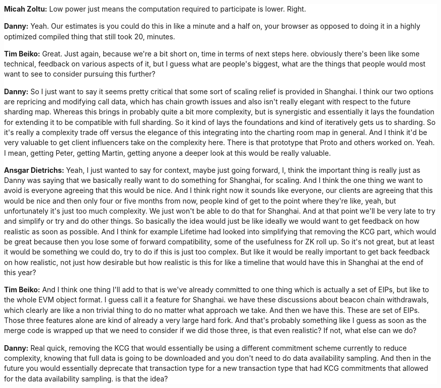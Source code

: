 **Micah Zoltu:** 
Low power just means the computation required to participate is lower. Right.

**Danny:** 
Yeah. Our estimates is you could do this in like a minute and a half on, your browser as opposed to doing it in a highly optimized compiled thing that still took 20, minutes.

**Tim Beiko:** 
Great. Just again, because we're a bit short on, time in terms of next steps here. obviously there's been like some technical, feedback on various aspects of it, but I guess what are people's biggest, what are the things that people would most want to see to consider pursuing this further?

**Danny:** 
So I just want to say it seems pretty critical that some sort of scaling relief is provided in Shanghai. I think our two options are repricing and modifying call data, which has chain growth issues and also isn't really elegant with respect to the future sharding map. Whereas this brings in probably quite a bit more complexity, but is synergistic and essentially it lays the foundation for extending it to be compatible with full sharding. So it kind of lays the foundations and kind of iteratively gets us to sharding. So it's really a complexity trade off versus the elegance of this integrating into the charting room map in general. And I think it'd be very valuable to get client influencers take on the complexity here. There is that prototype that Proto and others worked on. Yeah. I mean, getting Peter, getting Martin, getting anyone a deeper look at this would be really valuable.

**Ansgar Dietrichs:** 
Yeah, I just wanted to say for context, maybe just going forward, I, think the important thing is really just as Danny was saying that we basically really want to do something for Shanghai, for scaling. And I think the one thing we want to avoid is everyone agreeing that this would be nice. And I think right now it sounds like everyone, our clients are agreeing that this would be nice and then only four or five months from now, people kind of get to the point where they're like, yeah, but unfortunately it's just too much complexity. We just won't be able to do that for Shanghai. And at that point we'll be very late to try and simplify or try and do other things. So basically the idea would just be like ideally we would want to get feedback on how realistic as soon as possible. And I think for example Lifetime had looked into simplifying that removing the KCG part, which would be great because then you lose some of forward compatibility, some of the usefulness for ZK roll up. So it's not great, but at least it would be something we could do, try to do if this is just too complex. But like it would be really important to get back feedback on how realistic, not just how desirable but how realistic is this for like a timeline that would have this in Shanghai at the end of this year?

**Tim Beiko:** 
And I think one thing I'll add to that is we've already committed to one thing which is actually a set of EIPs, but like to the whole EVM object format. I guess call it a feature for Shanghai. we have these discussions about beacon chain withdrawals, which clearly are like a non trivial thing to do no matter what approach we take. And then we have this. These are set of EIPs. Those three features alone are kind of already a very large hard fork. And that's probably something like I guess as soon as the merge code is wrapped up that we need to consider if we did those three, is that even realistic? If not, what else can we do?

**Danny:** 
Real quick, removing the KCG that would essentially be using a different commitment scheme currently to reduce complexity, knowing that full data is going to be downloaded and you don't need to do data availability sampling. And then in the future you would essentially deprecate that transaction type for a new transaction type that had KCG commitments that allowed for the data availability sampling. is that the idea?
